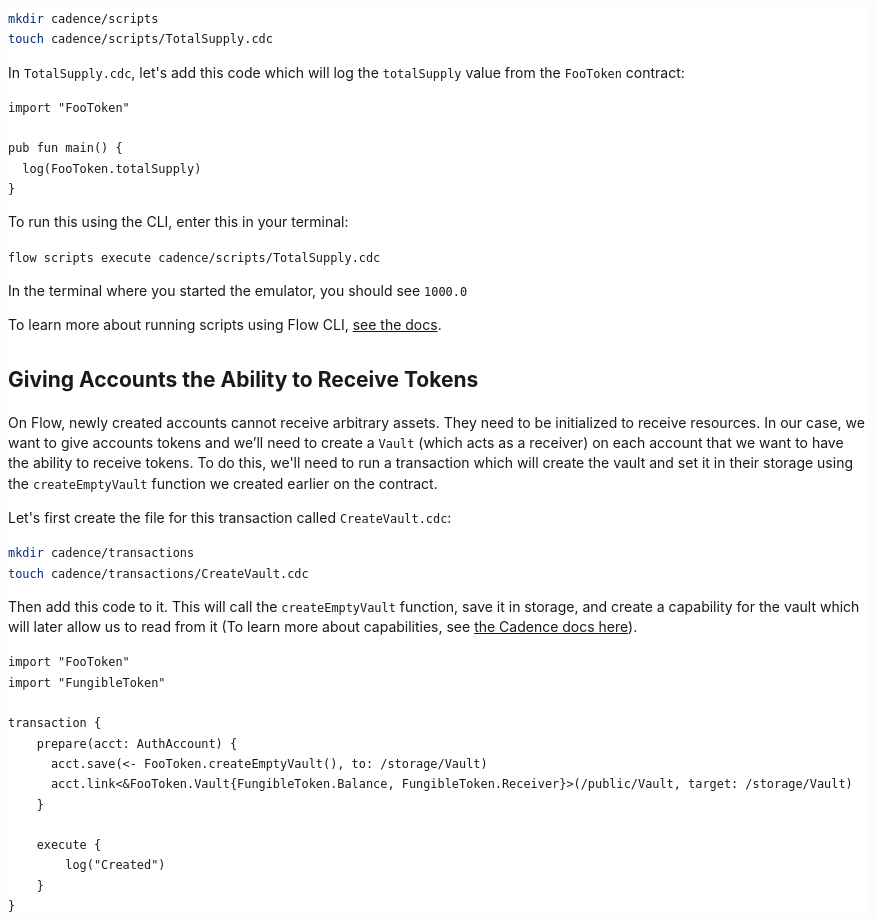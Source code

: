 ```bash
mkdir cadence/scripts
touch cadence/scripts/TotalSupply.cdc
```

In `TotalSupply.cdc`, let's add this code which will log the `totalSupply` value from the `FooToken` contract:

```cadence
import "FooToken"

pub fun main() {
  log(FooToken.totalSupply)
}
```

To run this using the CLI, enter this in your terminal:

```bash
flow scripts execute cadence/scripts/TotalSupply.cdc
```

In the terminal where you started the emulator, you should see `1000.0`

To learn more about running scripts using Flow CLI, [see the docs](../../tools/flow-cli/scripts/execute-scripts.md).

## Giving Accounts the Ability to Receive Tokens

On Flow, newly created accounts cannot receive arbitrary assets. They need to be initialized to receive resources. In our case, we want to give accounts tokens and we’ll need to create a `Vault` (which acts as a receiver) on each account that we want to have the ability to receive tokens. To do this, we'll need to run a transaction which will create the vault and set it in their storage using the `createEmptyVault` function we created earlier on the contract.

Let's first create the file for this transaction called `CreateVault.cdc`:

```bash
mkdir cadence/transactions
touch cadence/transactions/CreateVault.cdc
```

Then add this code to it. This will call the `createEmptyVault` function, save it in storage, and create a capability for the vault which will later allow us to read from it (To learn more about capabilities, see [the Cadence docs here](https://cadence-lang.org/docs/language/capabilities)).

```cadence
import "FooToken"
import "FungibleToken"

transaction {
	prepare(acct: AuthAccount) {
	  acct.save(<- FooToken.createEmptyVault(), to: /storage/Vault)
	  acct.link<&FooToken.Vault{FungibleToken.Balance, FungibleToken.Receiver}>(/public/Vault, target: /storage/Vault)
	}

	execute {
		log("Created")
	}
}
```
